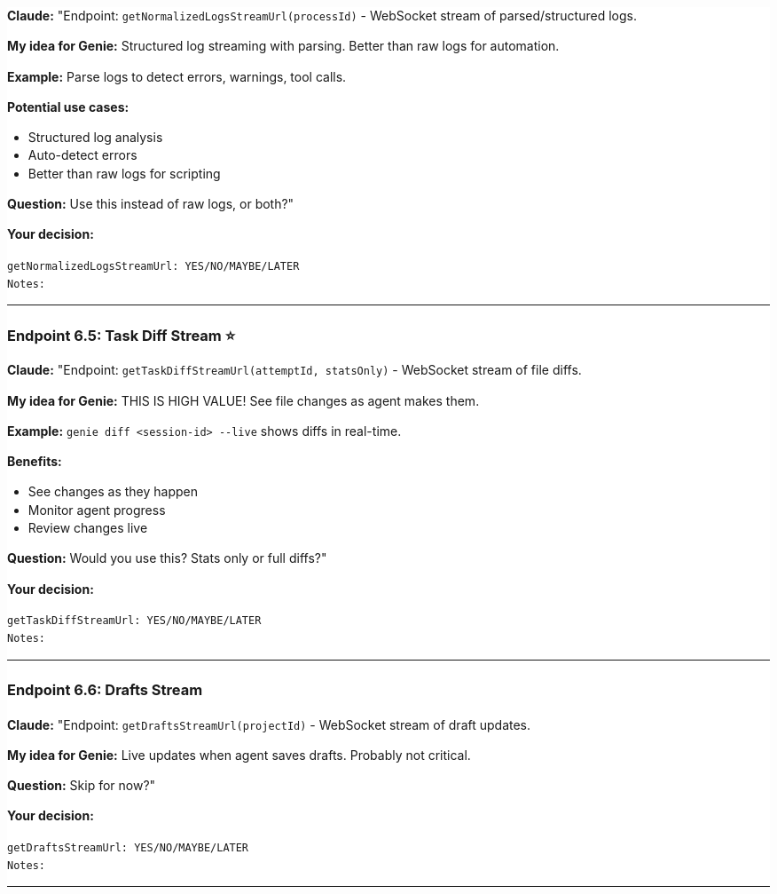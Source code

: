 **Claude:** "Endpoint: `getNormalizedLogsStreamUrl(processId)` - WebSocket stream of parsed/structured logs.

**My idea for Genie:** Structured log streaming with parsing. Better than raw logs for automation.

**Example:** Parse logs to detect errors, warnings, tool calls.

**Potential use cases:**
- Structured log analysis
- Auto-detect errors
- Better than raw logs for scripting

**Question:** Use this instead of raw logs, or both?"

**Your decision:**
```
getNormalizedLogsStreamUrl: YES/NO/MAYBE/LATER
Notes:
```

---

### Endpoint 6.5: Task Diff Stream ⭐

**Claude:** "Endpoint: `getTaskDiffStreamUrl(attemptId, statsOnly)` - WebSocket stream of file diffs.

**My idea for Genie:** THIS IS HIGH VALUE! See file changes as agent makes them.

**Example:** `genie diff <session-id> --live` shows diffs in real-time.

**Benefits:**
- See changes as they happen
- Monitor agent progress
- Review changes live

**Question:** Would you use this? Stats only or full diffs?"

**Your decision:**
```
getTaskDiffStreamUrl: YES/NO/MAYBE/LATER
Notes:
```

---

### Endpoint 6.6: Drafts Stream

**Claude:** "Endpoint: `getDraftsStreamUrl(projectId)` - WebSocket stream of draft updates.

**My idea for Genie:** Live updates when agent saves drafts. Probably not critical.

**Question:** Skip for now?"

**Your decision:**
```
getDraftsStreamUrl: YES/NO/MAYBE/LATER
Notes:
```

---